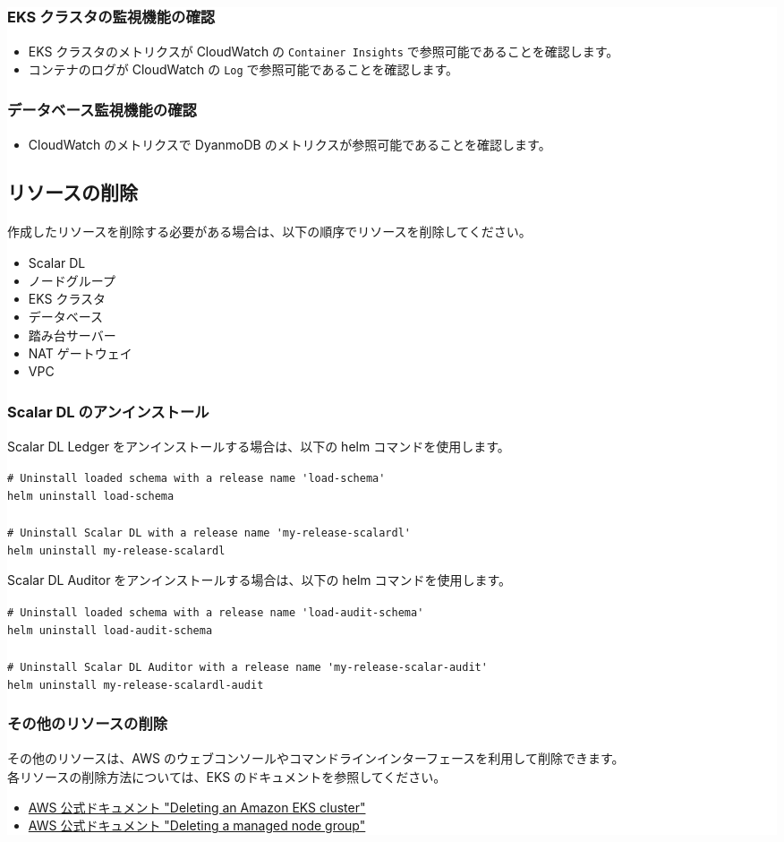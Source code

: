 ### EKS クラスタの監視機能の確認

* EKS クラスタのメトリクスが CloudWatch の `Container Insights` で参照可能であることを確認します。
* コンテナのログが CloudWatch の `Log` で参照可能であることを確認します。

### データベース監視機能の確認

* CloudWatch のメトリクスで DyanmoDB のメトリクスが参照可能であることを確認します。

## リソースの削除

作成したリソースを削除する必要がある場合は、以下の順序でリソースを削除してください。

* Scalar DL
* ノードグループ
* EKS クラスタ
* データベース
* 踏み台サーバー
* NAT ゲートウェイ
* VPC

### Scalar DL のアンインストール

Scalar DL Ledger をアンインストールする場合は、以下の helm コマンドを使用します。

   ```console
   # Uninstall loaded schema with a release name 'load-schema'
   helm uninstall load-schema
   
   # Uninstall Scalar DL with a release name 'my-release-scalardl'
   helm uninstall my-release-scalardl
   ```

Scalar DL Auditor をアンインストールする場合は、以下の helm コマンドを使用します。

   ```console
   # Uninstall loaded schema with a release name 'load-audit-schema'
   helm uninstall load-audit-schema
   
   # Uninstall Scalar DL Auditor with a release name 'my-release-scalar-audit'
   helm uninstall my-release-scalardl-audit
   ```

### その他のリソースの削除

その他のリソースは、AWS のウェブコンソールやコマンドラインインターフェースを利用して削除できます。  
各リソースの削除方法については、EKS のドキュメントを参照してください。

* [AWS 公式ドキュメント "Deleting an Amazon EKS cluster"](https://docs.aws.amazon.com/eks/latest/userguide/delete-cluster.html)
* [AWS 公式ドキュメント "Deleting a managed node group"](https://docs.aws.amazon.com/eks/latest/userguide/delete-managed-node-group.html)
